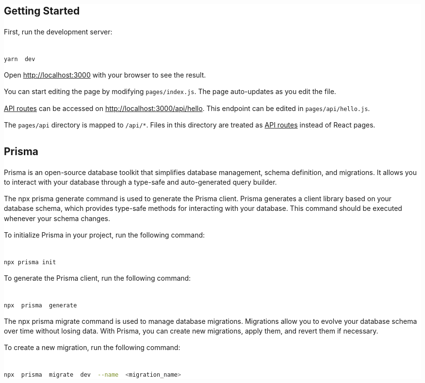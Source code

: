 ## Getting Started

First, run the development server:

```bash

yarn  dev

```

Open [http://localhost:3000](http://localhost:3000) with your browser to see the result.

You can start editing the page by modifying `pages/index.js`. The page auto-updates as you edit the file.

[API routes](https://nextjs.org/docs/api-routes/introduction) can be accessed on [http://localhost:3000/api/hello](http://localhost:3000/api/hello). This endpoint can be edited in `pages/api/hello.js`.

The `pages/api` directory is mapped to `/api/*`. Files in this directory are treated as [API routes](https://nextjs.org/docs/api-routes/introduction) instead of React pages.

## Prisma

Prisma is an open-source database toolkit that simplifies database management, schema definition, and migrations. It allows you to interact with your database through a type-safe and auto-generated query builder.

The npx prisma generate command is used to generate the Prisma client. Prisma generates a client library based on your database schema, which provides type-safe methods for interacting with your database. This command should be executed whenever your schema changes.

To initialize Prisma in your project, run the following command:

```bash

npx prisma init

```

To generate the Prisma client, run the following command:

```bash

npx  prisma  generate

```

The npx prisma migrate command is used to manage database migrations. Migrations allow you to evolve your database schema over time without losing data. With Prisma, you can create new migrations, apply them, and revert them if necessary.

To create a new migration, run the following command:

```bash

npx  prisma  migrate  dev  --name  <migration_name>

```
